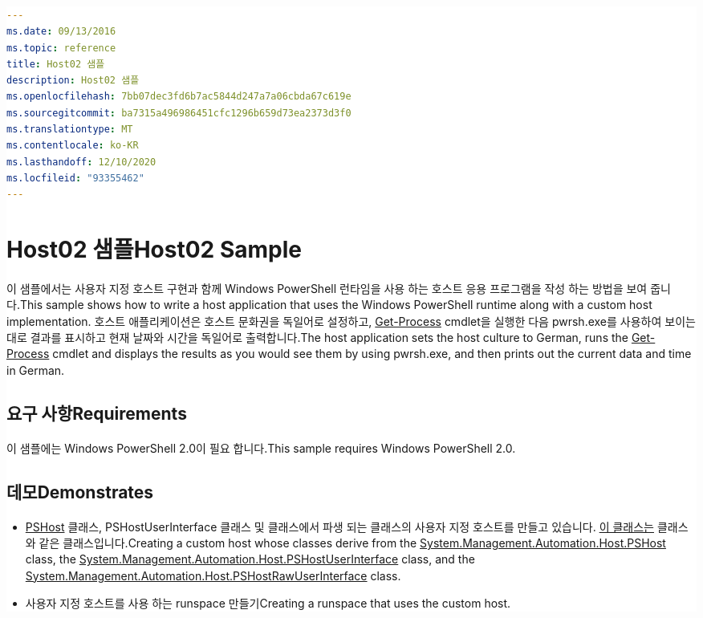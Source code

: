 ```yaml
---
ms.date: 09/13/2016
ms.topic: reference
title: Host02 샘플
description: Host02 샘플
ms.openlocfilehash: 7bb07dec3fd6b7ac5844d247a7a06cbda67c619e
ms.sourcegitcommit: ba7315a496986451cfc1296b659d73ea2373d3f0
ms.translationtype: MT
ms.contentlocale: ko-KR
ms.lasthandoff: 12/10/2020
ms.locfileid: "93355462"
---
```

# <a name="host02-sample"></a><span data-ttu-id="fc3e1-103">Host02 샘플</span><span class="sxs-lookup"><span data-stu-id="fc3e1-103">Host02 Sample</span></span>

<span data-ttu-id="fc3e1-104">이 샘플에서는 사용자 지정 호스트 구현과 함께 Windows PowerShell 런타임을 사용 하는 호스트 응용 프로그램을 작성 하는 방법을 보여 줍니다.</span><span class="sxs-lookup"><span data-stu-id="fc3e1-104">This sample shows how to write a host application that uses the Windows PowerShell runtime along with a custom host implementation.</span></span> <span data-ttu-id="fc3e1-105">호스트 애플리케이션은 호스트 문화권을 독일어로 설정하고, [Get-Process](/powershell/module/Microsoft.PowerShell.Management/Get-Process) cmdlet을 실행한 다음 pwrsh.exe를 사용하여 보이는 대로 결과를 표시하고 현재 날짜와 시간을 독일어로 출력합니다.</span><span class="sxs-lookup"><span data-stu-id="fc3e1-105">The host application sets the host culture to German, runs the [Get-Process](/powershell/module/Microsoft.PowerShell.Management/Get-Process) cmdlet and displays the results as you would see them by using pwrsh.exe, and then prints out the current data and time in German.</span></span>

## <a name="requirements"></a><span data-ttu-id="fc3e1-106">요구 사항</span><span class="sxs-lookup"><span data-stu-id="fc3e1-106">Requirements</span></span>

<span data-ttu-id="fc3e1-107">이 샘플에는 Windows PowerShell 2.0이 필요 합니다.</span><span class="sxs-lookup"><span data-stu-id="fc3e1-107">This sample requires Windows PowerShell 2.0.</span></span>

## <a name="demonstrates"></a><span data-ttu-id="fc3e1-108">데모</span><span class="sxs-lookup"><span data-stu-id="fc3e1-108">Demonstrates</span></span>

- <span data-ttu-id="fc3e1-109">[PSHost](/dotnet/api/System.Management.Automation.Host.PSHost) 클래스, PSHostUserInterface 클래스 및 클래스에서 파생 되는 클래스의 사용자 지정 호스트를 만들고 있습니다. [이 클래스는](/dotnet/api/System.Management.Automation.Host.PSHostRawUserInterface) [](/dotnet/api/System.Management.Automation.Host.PSHostUserInterface) 클래스와 같은 클래스입니다.</span><span class="sxs-lookup"><span data-stu-id="fc3e1-109">Creating a custom host whose classes derive from the [System.Management.Automation.Host.PSHost](/dotnet/api/System.Management.Automation.Host.PSHost) class, the [System.Management.Automation.Host.PSHostUserInterface](/dotnet/api/System.Management.Automation.Host.PSHostUserInterface) class, and the [System.Management.Automation.Host.PSHostRawUserInterface](/dotnet/api/System.Management.Automation.Host.PSHostRawUserInterface) class.</span></span>

- <span data-ttu-id="fc3e1-110">사용자 지정 호스트를 사용 하는 runspace 만들기</span><span class="sxs-lookup"><span data-stu-id="fc3e1-110">Creating a runspace that uses the custom host.</span></span>
